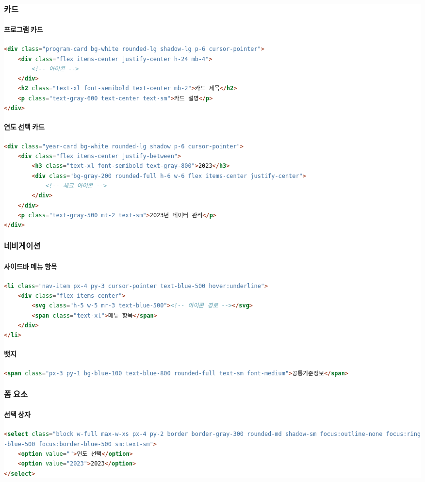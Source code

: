 ### 카드

#### 프로그램 카드
```html
<div class="program-card bg-white rounded-lg shadow-lg p-6 cursor-pointer">
    <div class="flex items-center justify-center h-24 mb-4">
        <!-- 아이콘 -->
    </div>
    <h2 class="text-xl font-semibold text-center mb-2">카드 제목</h2>
    <p class="text-gray-600 text-center text-sm">카드 설명</p>
</div>
```

#### 연도 선택 카드
```html
<div class="year-card bg-white rounded-lg shadow p-6 cursor-pointer">
    <div class="flex items-center justify-between">
        <h3 class="text-xl font-semibold text-gray-800">2023</h3>
        <div class="bg-gray-200 rounded-full h-6 w-6 flex items-center justify-center">
            <!-- 체크 아이콘 -->
        </div>
    </div>
    <p class="text-gray-500 mt-2 text-sm">2023년 데이터 관리</p>
</div>
```

### 네비게이션

#### 사이드바 메뉴 항목
```html
<li class="nav-item px-4 py-3 cursor-pointer text-blue-500 hover:underline">
    <div class="flex items-center">
        <svg class="h-5 w-5 mr-3 text-blue-500"><!-- 아이콘 경로 --></svg>
        <span class="text-xl">메뉴 항목</span>
    </div>
</li>
```

#### 뱃지
```html
<span class="px-3 py-1 bg-blue-100 text-blue-800 rounded-full text-sm font-medium">공통기준정보</span>
```

### 폼 요소

#### 선택 상자
```html
<select class="block w-full max-w-xs px-4 py-2 border border-gray-300 rounded-md shadow-sm focus:outline-none focus:ring-blue-500 focus:border-blue-500 sm:text-sm">
    <option value="">연도 선택</option>
    <option value="2023">2023</option>
</select>
```
